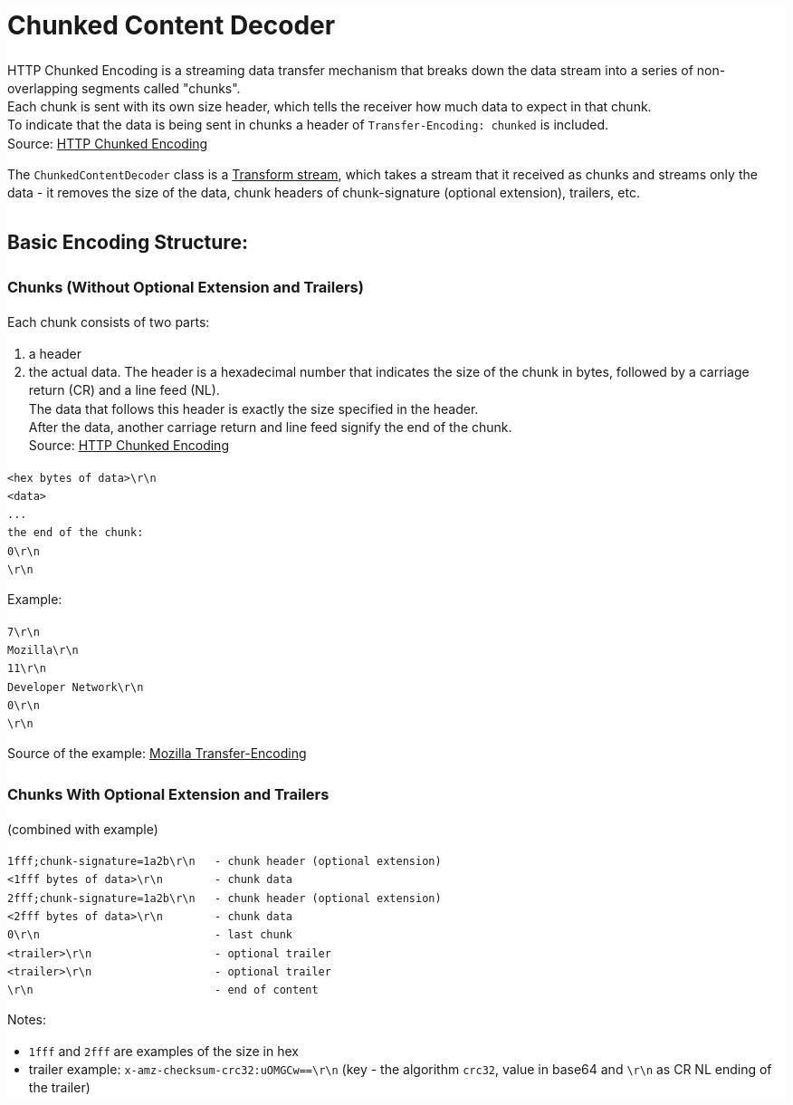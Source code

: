# Chunked Content Decoder

HTTP Chunked Encoding is a streaming data transfer mechanism that breaks down the data stream into a series of non-overlapping segments called "chunks".  
Each chunk is sent with its own size header, which tells the receiver how much data to expect in that chunk.  
To indicate that the data is being sent in chunks a header of `Transfer-Encoding: chunked` is included.  
Source: [HTTP Chunked Encoding](https://www.ioriver.io/terms/http-chunked-encoding)

The `ChunkedContentDecoder` class is a [Transform stream](https://nodejs.org/api/stream.html#class-streamtransform), which takes a stream that it received as chunks and streams only the data - it removes the size of the data, chunk headers of chunk-signature (optional extension), trailers, etc.

## Basic Encoding Structure:
### Chunks (Without Optional Extension and Trailers)
Each chunk consists of two parts: 
1. a header
2. the actual data.
The header is a hexadecimal number that indicates the size of the chunk in bytes, followed by a carriage return (CR) and a line feed (NL).  
The data that follows this header is exactly the size specified in the header.  
After the data, another carriage return and line feed signify the end of the chunk.  
Source: [HTTP Chunked Encoding](https://www.ioriver.io/terms/http-chunked-encoding)

```
<hex bytes of data>\r\n
<data>
...
the end of the chunk:
0\r\n
\r\n
```

Example:
```
7\r\n
Mozilla\r\n
11\r\n
Developer Network\r\n
0\r\n
\r\n
```
Source of the example: [Mozilla Transfer-Encoding](https://developer.mozilla.org/en-US/docs/Web/HTTP/Headers/Transfer-Encoding)


### Chunks With Optional Extension and Trailers
(combined with example)
```
1fff;chunk-signature=1a2b\r\n   - chunk header (optional extension)  
<1fff bytes of data>\r\n        - chunk data  
2fff;chunk-signature=1a2b\r\n   - chunk header (optional extension)  
<2fff bytes of data>\r\n        - chunk data  
0\r\n                           - last chunk  
<trailer>\r\n                   - optional trailer  
<trailer>\r\n                   - optional trailer  
\r\n                            - end of content  
```
Notes:
- `1fff` and `2fff` are examples of the size in hex
- trailer example: `x-amz-checksum-crc32:uOMGCw==\r\n` (key - the algorithm `crc32`, value in base64 and `\r\n` as CR NL ending of the trailer)
